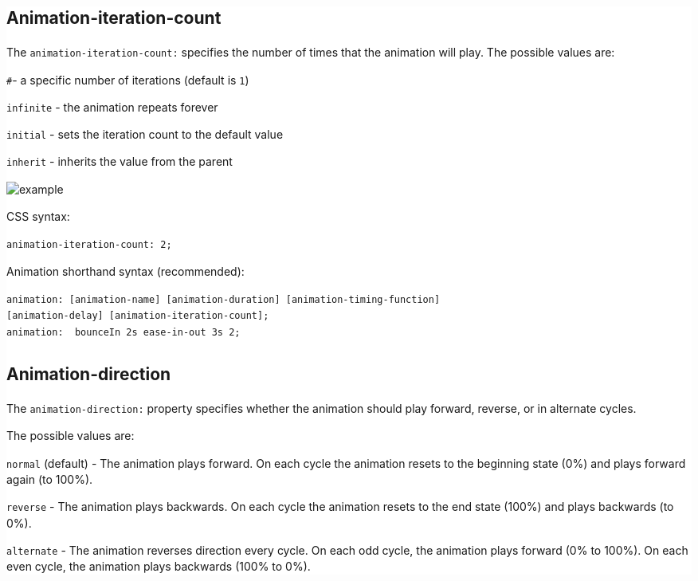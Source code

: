 <h2 id="animation-iteration-count">Animation-iteration-count</h2>

<div id="TasTpv-indicator" data-indicator-for="TasTpv" class="carnival-comment-indicator"></div><p id="TasTpv">The <code>animation-iteration-count:</code> specifies the number of times that the animation
will play. The possible values are:</p>

<div id="asnasn-indicator" data-indicator-for="asnasn" class="carnival-comment-indicator"></div><p id="asnasn"><code>#</code>- a specific number of iterations (default is <code>1</code>)</p>

<div id="itaita-indicator" data-indicator-for="itaita" class="carnival-comment-indicator"></div><p id="itaita"><code>infinite</code>   - the animation repeats forever</p>

<div id="istist-indicator" data-indicator-for="istist" class="carnival-comment-indicator"></div><p id="istist"><code>initial</code> - sets the iteration count to the default value</p>

<div id="iitiit-indicator" data-indicator-for="iitiit" class="carnival-comment-indicator"></div><p id="iitiit"><code>inherit</code> - inherits the value from the parent</p>

<div id="httpsimagesthoughtbotcombloganimationsanimationiterationgif-indicator" data-indicator-for="httpsimagesthoughtbotcombloganimationsanimationiterationgif" class="carnival-comment-indicator"></div><p id="httpsimagesthoughtbotcombloganimationsanimationiterationgif"><img src="https://images.thoughtbot.com/blog+animations/animation-iteration.gif" alt="example"></p>

<div id="CsCs-indicator" data-indicator-for="CsCs" class="carnival-comment-indicator"></div><p id="CsCs">CSS syntax:</p>

<div id="aa-indicator" data-indicator-for="aa" class="carnival-comment-indicator"></div><pre id="aa"><code class="css hljs"><span class="tag">animation-iteration-count</span>: 2;
</code></pre>

<div id="AssAss-indicator" data-indicator-for="AssAss" class="carnival-comment-indicator"></div><p id="AssAss">Animation shorthand syntax (recommended):</p>

<div id="aaaaaa-indicator" data-indicator-for="aaaaaa" class="carnival-comment-indicator"></div><pre id="aaaaaa"><code class="hljs">animation: [animation-name] [animation-duration] [animation-timing-function]
[animation-delay] [animation-iteration-count];
animation:  bounceIn 2s ease-in-out 3s 2;
</code></pre>

<h2 id="animation-direction">Animation-direction</h2>

<div id="TapTap-indicator" data-indicator-for="TapTap" class="carnival-comment-indicator"></div><p id="TapTap">The <code>animation-direction:</code> property specifies whether the animation should play
forward, reverse, or in alternate cycles.</p>

<div id="TpvTpv-indicator" data-indicator-for="TpvTpv" class="carnival-comment-indicator"></div><p id="TpvTpv">The possible values are:</p>

<div id="ndTOec-indicator" data-indicator-for="ndTOec" class="carnival-comment-indicator"></div><p id="ndTOec"><code>normal</code> (default) - The animation plays forward. On each cycle the animation
resets to the beginning state (0%) and plays forward again (to 100%).</p>

<div id="rTaOec-indicator" data-indicator-for="rTaOec" class="carnival-comment-indicator"></div><p id="rTaOec"><code>reverse</code> - The animation plays backwards. On each cycle the animation resets
to the end state (100%) and plays backwards (to 0%).</p>

<div id="aTaOee-indicator" data-indicator-for="aTaOee" class="carnival-comment-indicator"></div><p id="aTaOee"><code>alternate</code> - The animation reverses direction every cycle. On each odd cycle,
the animation plays forward (0% to 100%). On each even cycle, the animation
plays backwards (100% to 0%).</p>
